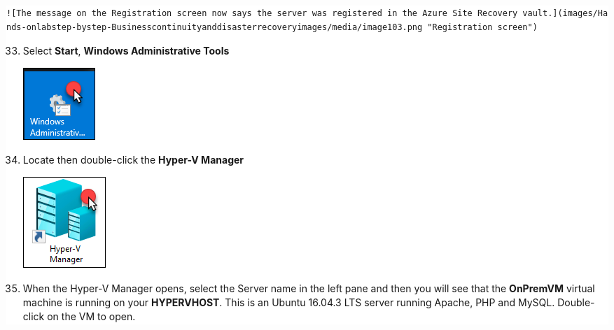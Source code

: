     ![The message on the Registration screen now says the server was registered in the Azure Site Recovery vault.](images/Hands-onlabstep-bystep-Businesscontinuityanddisasterrecoveryimages/media/image103.png "Registration screen")

33. Select **Start**, **Windows Administrative Tools**

    ![Screenshot of the Windows Administrative Tools icon.](images/Hands-onlabstep-bystep-Businesscontinuityanddisasterrecoveryimages/media/image104.png "Windows Administrative Tools icon")

34. Locate then double-click the **Hyper-V Manager**

    ![Screenshot of the Hyper-V Manager icon.](images/Hands-onlabstep-bystep-Businesscontinuityanddisasterrecoveryimages/media/image105.png "Hyper-V Manager icon")

35. When the Hyper-V Manager opens, select the Server name in the left pane and then you will see that the **OnPremVM** virtual machine is running on your **HYPERVHOST**. This is an Ubuntu 16.04.3 LTS server running Apache, PHP and MySQL. Double-click on the VM to open.
